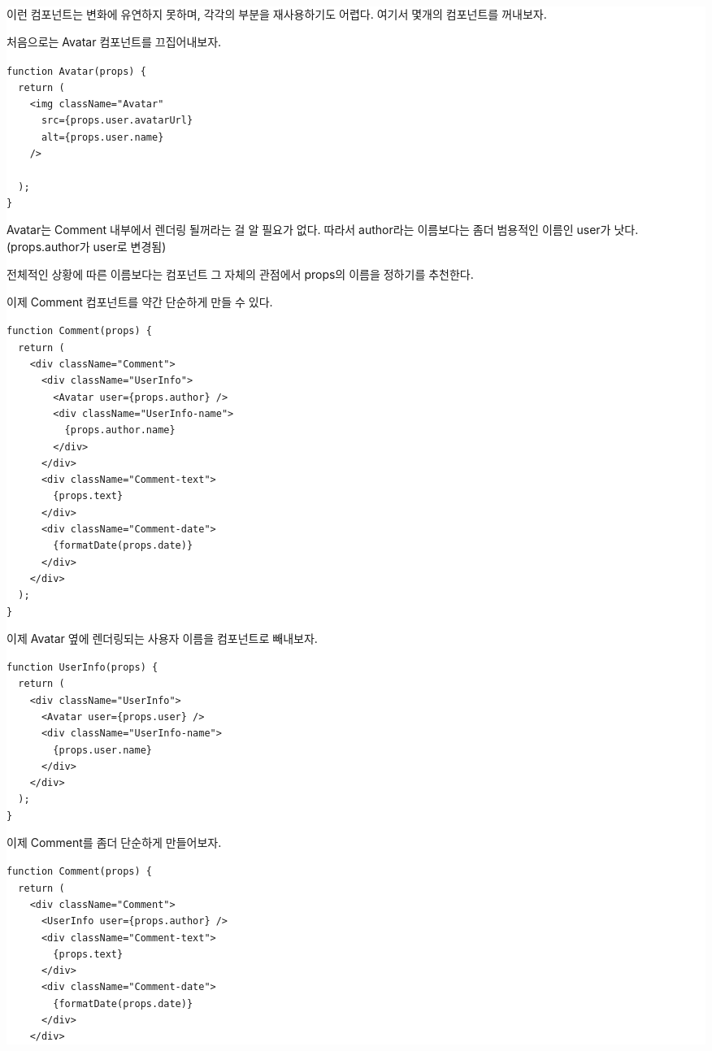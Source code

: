 이런 컴포넌트는 변화에 유연하지 못하며, 각각의 부분을 재사용하기도 어렵다. 여기서 몇개의 컴포넌트를 꺼내보자.


처음으로는 Avatar 컴포넌트를 끄집어내보자.
```
function Avatar(props) {
  return (
    <img className="Avatar"
      src={props.user.avatarUrl}
      alt={props.user.name}
    />

  );
}
```
Avatar는 Comment 내부에서 렌더링 될꺼라는 걸 알 필요가 없다. 따라서 author라는 이름보다는 좀더 범용적인 이름인 user가 낫다. (props.author가 user로 변경됨)

전체적인 상황에 따른 이름보다는 컴포넌트 그 자체의 관점에서 props의 이름을 정하기를 추천한다.

이제 Comment 컴포넌트를 약간 단순하게 만들 수 있다.
```
function Comment(props) {
  return (
    <div className="Comment">
      <div className="UserInfo">
        <Avatar user={props.author} />
        <div className="UserInfo-name">
          {props.author.name}
        </div>
      </div>
      <div className="Comment-text">
        {props.text}
      </div>
      <div className="Comment-date">
        {formatDate(props.date)}
      </div>
    </div>
  );
}
```
이제 Avatar 옆에 렌더링되는 사용자 이름을 컴포넌트로 빼내보자.
```
function UserInfo(props) {
  return (
    <div className="UserInfo">
      <Avatar user={props.user} />
      <div className="UserInfo-name">
        {props.user.name}
      </div>
    </div>
  );
}
```
이제 Comment를 좀더 단순하게 만들어보자.
```
function Comment(props) {
  return (
    <div className="Comment">
      <UserInfo user={props.author} />
      <div className="Comment-text">
        {props.text}
      </div>
      <div className="Comment-date">
        {formatDate(props.date)}
      </div>
    </div>
```